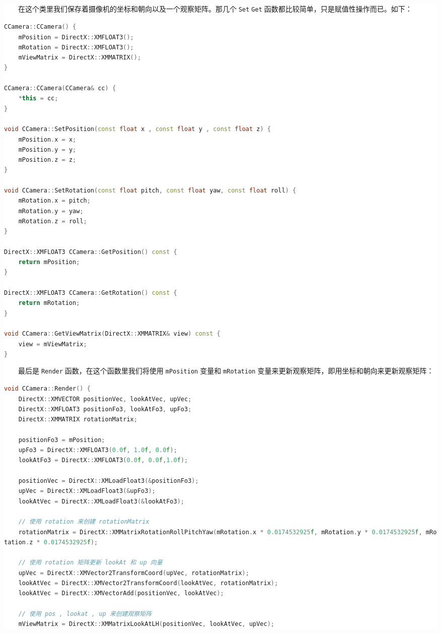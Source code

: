 &emsp;&emsp;在这个类里我们保存着摄像机的坐标和朝向以及一个观察矩阵。那几个 `Set` `Get` 函数都比较简单，只是赋值性操作而已。如下：

```c++
CCamera::CCamera() {
	mPosition = DirectX::XMFLOAT3();
	mRotation = DirectX::XMFLOAT3();
	mViewMatrix = DirectX::XMMATRIX();
}

CCamera::CCamera(CCamera& cc) {
	*this = cc;
}

void CCamera::SetPosition(const float x , const float y , const float z) {
	mPosition.x = x;
	mPosition.y = y;
	mPosition.z = z;
}

void CCamera::SetRotation(const float pitch, const float yaw, const float roll) {
	mRotation.x = pitch;
	mRotation.y = yaw;
	mRotation.z = roll;
}

DirectX::XMFLOAT3 CCamera::GetPosition() const {
	return mPosition;
}

DirectX::XMFLOAT3 CCamera::GetRotation() const {
	return mRotation;
}

void CCamera::GetViewMatrix(DirectX::XMMATRIX& view) const {
	view = mViewMatrix;
}
```

&emsp;&emsp;最后是 `Render` 函数，在这个函数里我们将使用 `mPosition` 变量和 `mRotation` 变量来更新观察矩阵，即用坐标和朝向来更新观察矩阵：

```c++
void CCamera::Render() {
	DirectX::XMVECTOR positionVec, lookAtVec, upVec;	
	DirectX::XMFLOAT3 positionFo3, lookAtFo3, upFo3;
	DirectX::XMMATRIX rotationMatrix;

	positionFo3 = mPosition;
	upFo3 = DirectX::XMFLOAT3(0.0f, 1.0f, 0.0f);
	lookAtFo3 = DirectX::XMFLOAT3(0.0f, 0.0f,1.0f);

	positionVec = DirectX::XMLoadFloat3(&positionFo3);
	upVec = DirectX::XMLoadFloat3(&upFo3);
	lookAtVec = DirectX::XMLoadFloat3(&lookAtFo3);

	// 使用 rotation 来创建 rotationMatrix 
	rotationMatrix = DirectX::XMMatrixRotationRollPitchYaw(mRotation.x * 0.0174532925f, mRotation.y * 0.0174532925f, mRotation.z * 0.0174532925f);

	// 使用 rotation 矩阵更新 lookAt 和 up 向量
	upVec = DirectX::XMVector2TransformCoord(upVec, rotationMatrix);
	lookAtVec = DirectX::XMVector2TransformCoord(lookAtVec, rotationMatrix);
	lookAtVec = DirectX::XMVectorAdd(positionVec, lookAtVec);

	// 使用 pos , lookat , up 来创建观察矩阵
	mViewMatrix = DirectX::XMMatrixLookAtLH(positionVec, lookAtVec, upVec);
```